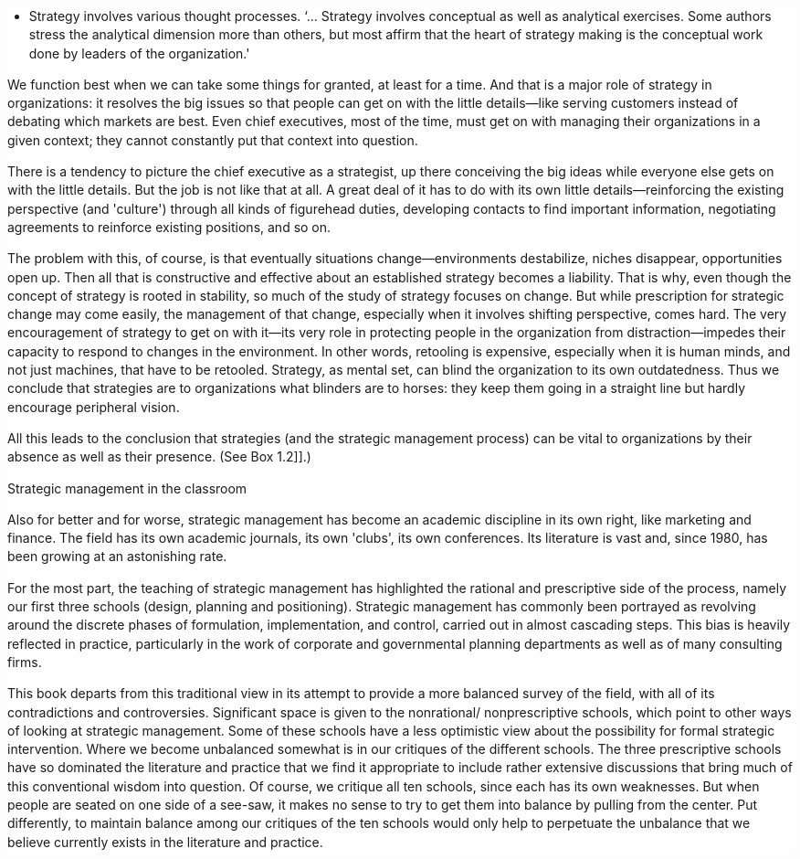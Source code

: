 - Strategy involves various thought processes. ‘... Strategy involves conceptual as well as analytical exercises. Some authors stress the analytical dimension more than others, but most affirm that the heart of strategy making is the conceptual work done by leaders of the organization.'

We function best when we can take some things for granted, at least for a time. And that is a major role of strategy in organizations: it resolves the big issues so that people can get on with the little details—like serving customers instead of debating which markets are best. Even chief executives, most of the time, must get on with managing their organizations in a given context; they cannot constantly put that context into question.

There is a tendency to picture the chief executive as a strategist, up there conceiving the big ideas while everyone else gets on with the little details. But the job is not like that at all. A great deal of it has to do with its own little details—reinforcing the existing perspective (and 'culture') through all kinds of figurehead duties, developing contacts to find important information, negotiating agreements to reinforce existing positions, and so on.

The problem with this, of course, is that eventually situations change—environments destabilize, niches disappear, opportunities open up. Then all that is constructive and effective about an established strategy becomes a liability. That is why, even though the concept of strategy is rooted in stability, so much of the study of strategy focuses on change. But while prescription for strategic change may come easily, the management of that change, especially when it involves shifting perspective, comes hard. The very encouragement of strategy to get on with it—its very role in protecting people in the organization from distraction—impedes their capacity to respond to changes in the environment. In other words, retooling is expensive, especially when it is human minds, and not just machines, that have to be retooled. Strategy, as mental set, can blind the organization to its own outdatedness. Thus we conclude that strategies are to organizations what blinders are to horses: they keep them going in a straight line but hardly encourage peripheral vision.

All this leads to the conclusion that strategies (and the strategic management process) can be vital to organizations by their absence as well as their presence. (See Box 1.2]].)

Strategic management in the classroom

Also for better and for worse, strategic management has become an academic discipline in its own right, like marketing and finance. The field has its own academic journals, its own 'clubs', its own conferences. Its literature is vast and, since 1980, has been growing at an astonishing rate.

For the most part, the teaching of strategic management has highlighted the rational and prescriptive side of the process, namely our first three schools (design, planning and positioning). Strategic management has commonly been portrayed as revolving around the discrete phases of formulation, implementation, and control, carried out in almost cascading steps. This bias is heavily reflected in practice, particularly in the work of corporate and governmental planning departments as well as of many consulting firms.

This book departs from this traditional view in its attempt to provide a more balanced survey of the field, with all of its contradictions and controversies. Significant space is given to the nonrational/ nonprescriptive schools, which point to other ways of looking at strategic management. Some of these schools have a less optimistic view about the possibility for formal strategic intervention. Where we become unbalanced somewhat is in our critiques of the different schools. The three prescriptive schools have so dominated the literature and practice that we find it appropriate to include rather extensive discussions that bring much of this conventional wisdom into question. Of course, we critique all ten schools, since each has its own weaknesses. But when people are seated on one side of a see-saw, it makes no sense to try to get them into balance by pulling from the center. Put differently, to maintain balance among our critiques of the ten schools would only help to perpetuate the unbalance that we believe currently exists in the literature and practice.
